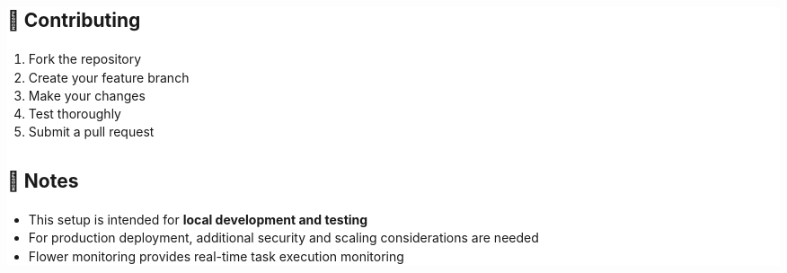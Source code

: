 ## 🤝 Contributing

1. Fork the repository
2. Create your feature branch
3. Make your changes
4. Test thoroughly
5. Submit a pull request

## 📝 Notes

- This setup is intended for **local development and testing**
- For production deployment, additional security and scaling considerations are needed
- Flower monitoring provides real-time task execution monitoring

